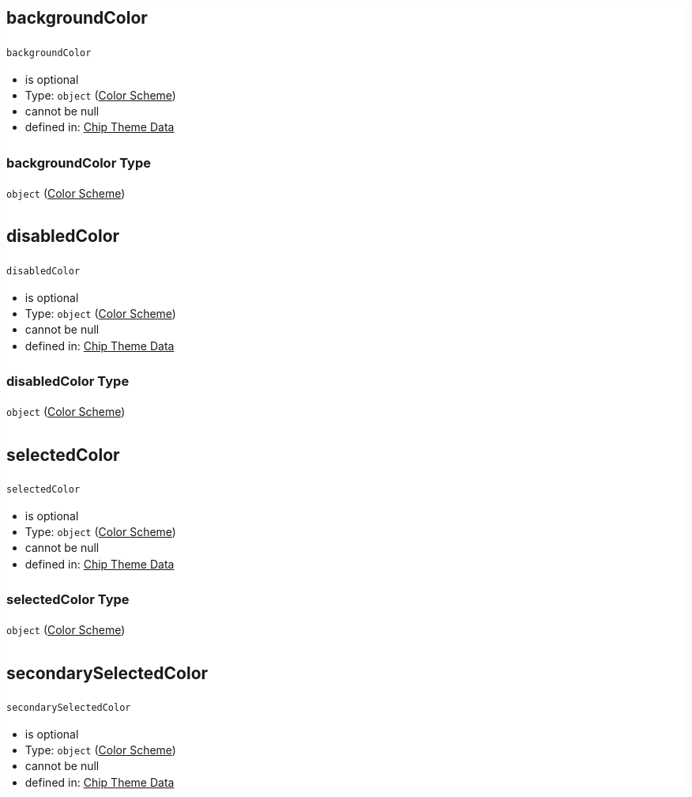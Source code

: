 ## backgroundColor




`backgroundColor`

-   is optional
-   Type: `object` ([Color Scheme](button_theme_data-properties-color-scheme.md))
-   cannot be null
-   defined in: [Chip Theme Data](button_theme_data-properties-color-scheme.md)

### backgroundColor Type

`object` ([Color Scheme](button_theme_data-properties-color-scheme.md))

## disabledColor




`disabledColor`

-   is optional
-   Type: `object` ([Color Scheme](button_theme_data-properties-color-scheme.md))
-   cannot be null
-   defined in: [Chip Theme Data](button_theme_data-properties-color-scheme.md)

### disabledColor Type

`object` ([Color Scheme](button_theme_data-properties-color-scheme.md))

## selectedColor




`selectedColor`

-   is optional
-   Type: `object` ([Color Scheme](button_theme_data-properties-color-scheme.md))
-   cannot be null
-   defined in: [Chip Theme Data](button_theme_data-properties-color-scheme.md)

### selectedColor Type

`object` ([Color Scheme](button_theme_data-properties-color-scheme.md))

## secondarySelectedColor




`secondarySelectedColor`

-   is optional
-   Type: `object` ([Color Scheme](button_theme_data-properties-color-scheme.md))
-   cannot be null
-   defined in: [Chip Theme Data](button_theme_data-properties-color-scheme.md)
